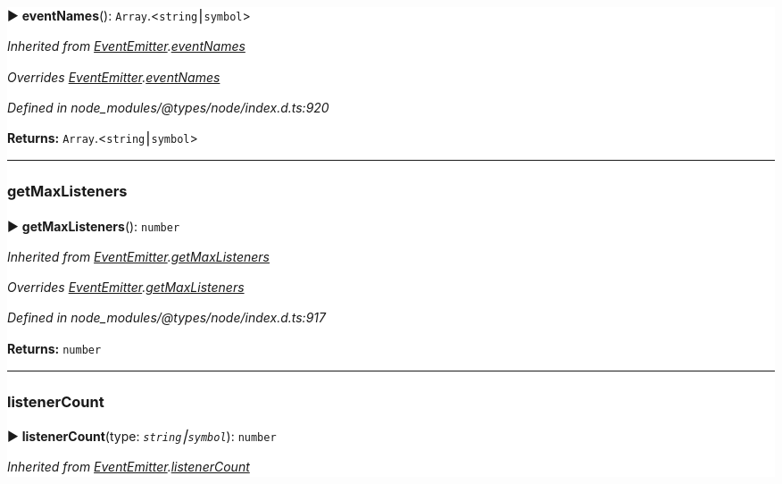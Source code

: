 ► **eventNames**(): `Array`.<`string`⎮`symbol`>



*Inherited from [EventEmitter](../classes/_node_modules__types_node_index_d_._events_.internal.eventemitter.md).[eventNames](../classes/_node_modules__types_node_index_d_._events_.internal.eventemitter.md#eventnames)*

*Overrides [EventEmitter](../classes/_node_modules__types_node_index_d_.nodejs.eventemitter.md).[eventNames](../classes/_node_modules__types_node_index_d_.nodejs.eventemitter.md#eventnames)*

*Defined in node_modules/@types/node/index.d.ts:920*





**Returns:** `Array`.<`string`⎮`symbol`>





___

<a id="getmaxlisteners"></a>

###  getMaxListeners

► **getMaxListeners**(): `number`



*Inherited from [EventEmitter](../classes/_node_modules__types_node_index_d_._events_.internal.eventemitter.md).[getMaxListeners](../classes/_node_modules__types_node_index_d_._events_.internal.eventemitter.md#getmaxlisteners)*

*Overrides [EventEmitter](../classes/_node_modules__types_node_index_d_.nodejs.eventemitter.md).[getMaxListeners](../classes/_node_modules__types_node_index_d_.nodejs.eventemitter.md#getmaxlisteners)*

*Defined in node_modules/@types/node/index.d.ts:917*





**Returns:** `number`





___

<a id="listenercount"></a>

###  listenerCount

► **listenerCount**(type: *`string`⎮`symbol`*): `number`



*Inherited from [EventEmitter](../classes/_node_modules__types_node_index_d_._events_.internal.eventemitter.md).[listenerCount](../classes/_node_modules__types_node_index_d_._events_.internal.eventemitter.md#listenercount)*
